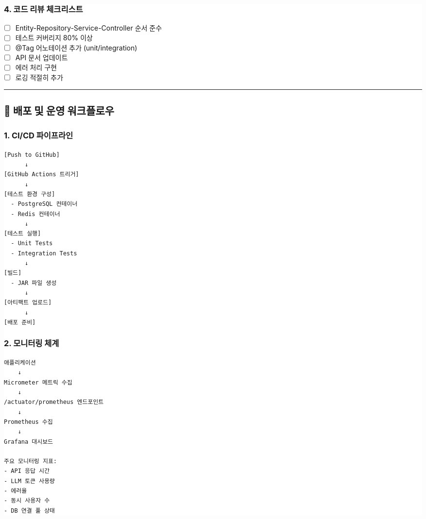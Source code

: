 ```bash
```

### 4. 코드 리뷰 체크리스트
- [ ] Entity-Repository-Service-Controller 순서 준수
- [ ] 테스트 커버리지 80% 이상
- [ ] @Tag 어노테이션 추가 (unit/integration)
- [ ] API 문서 업데이트
- [ ] 에러 처리 구현
- [ ] 로깅 적절히 추가

---

## 🚀 배포 및 운영 워크플로우

### 1. CI/CD 파이프라인
```
[Push to GitHub]
      ↓
[GitHub Actions 트리거]
      ↓
[테스트 환경 구성]
  - PostgreSQL 컨테이너
  - Redis 컨테이너
      ↓
[테스트 실행]
  - Unit Tests
  - Integration Tests
      ↓
[빌드]
  - JAR 파일 생성
      ↓
[아티팩트 업로드]
      ↓
[배포 준비]
```

### 2. 모니터링 체계
```
애플리케이션
    ↓
Micrometer 메트릭 수집
    ↓
/actuator/prometheus 엔드포인트
    ↓
Prometheus 수집
    ↓
Grafana 대시보드
    
주요 모니터링 지표:
- API 응답 시간
- LLM 토큰 사용량
- 에러율
- 동시 사용자 수
- DB 연결 풀 상태
```
